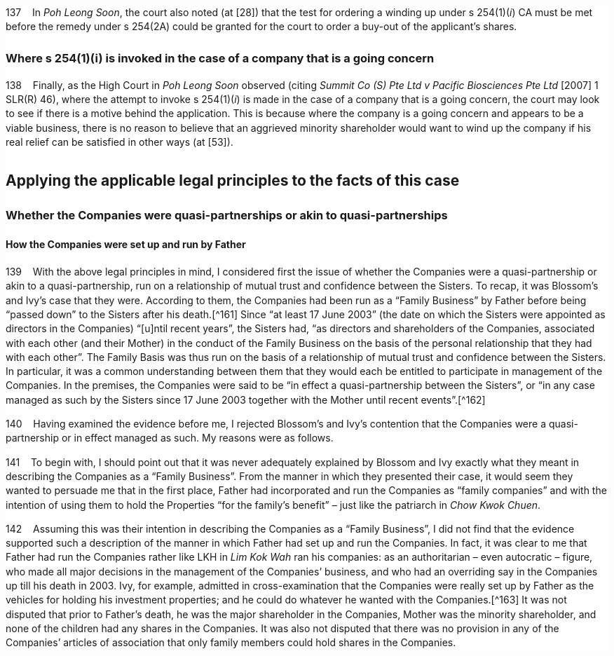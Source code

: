 137    In _Poh Leong Soon_, the court also noted (at \[28\]) that the test for ordering a winding up under s 254(1)(_i_) CA must be met before the remedy under s 254(2A) could be granted for the court to order a buy-out of the applicant’s shares.

### Where s 254(1)(i) is invoked in the case of a company that is a going concern

138    Finally, as the High Court in _Poh Leong Soon_ observed (citing _Summit Co (S) Pte Ltd v Pacific Biosciences Pte Ltd_ <span class="citation">\[2007\] 1 SLR(R) 46</span>), where the attempt to invoke s 254(1)(_i_) is made in the case of a company that is a going concern, the court may look to see if there is a motive behind the application. This is because where the company is a going concern and appears to be a viable business, there is no reason to believe that an aggrieved minority shareholder would want to wind up the company if his real relief can be satisfied in other ways (at \[53\]).

## Applying the applicable legal principles to the facts of this case

### Whether the Companies were quasi-partnerships or akin to quasi-partnerships

#### How the Companies were set up and run by Father

139    With the above legal principles in mind, I considered first the issue of whether the Companies were a quasi-partnership or akin to a quasi-partnership, run on a relationship of mutual trust and confidence between the Sisters. To recap, it was Blossom’s and Ivy’s case that they were. According to them, the Companies had been run as a “Family Business” by Father before being “passed down” to the Sisters after his death.[^161] Since “at least 17 June 2003” (the date on which the Sisters were appointed as directors in the Companies) “\[u\]ntil recent years”, the Sisters had, “as directors and shareholders of the Companies, associated with each other (and their Mother) in the conduct of the Family Business on the basis of the personal relationship that they had with each other”. The Family Basis was thus run on the basis of a relationship of mutual trust and confidence between the Sisters. In particular, it was a common understanding between them that they would each be entitled to participate in management of the Companies. In the premises, the Companies were said to be “in effect a quasi-partnership between the Sisters”, or “in any case managed as such by the Sisters since 17 June 2003 together with the Mother until recent events”.[^162]

140    Having examined the evidence before me, I rejected Blossom’s and Ivy’s contention that the Companies were a quasi-partnership or in effect managed as such. My reasons were as follows.

141    To begin with, I should point out that it was never adequately explained by Blossom and Ivy exactly what they meant in describing the Companies as a “Family Business”. From the manner in which they presented their case, it would seem they wanted to persuade me that in the first place, Father had incorporated and run the Companies as “family companies” and with the intention of using them to hold the Properties “for the family’s benefit” – just like the patriarch in _Chow Kwok Chuen_.

142    Assuming this was their intention in describing the Companies as a “Family Business”, I did not find that the evidence supported such a description of the manner in which Father had set up and run the Companies. In fact, it was clear to me that Father had run the Companies rather like LKH in _Lim Kok Wah_ ran his companies: as an authoritarian – even autocratic – figure, who made all major decisions in the management of the Companies’ business, and who had an overriding say in the Companies up till his death in 2003. Ivy, for example, admitted in cross-examination that the Companies were really set up by Father as the vehicles for holding his investment properties; and he could do whatever he wanted with the Companies.[^163] It was not disputed that prior to Father’s death, he was the major shareholder in the Companies, Mother was the minority shareholder, and none of the children had any shares in the Companies. It was also not disputed that there was no provision in any of the Companies’ articles of association that only family members could hold shares in the Companies.
